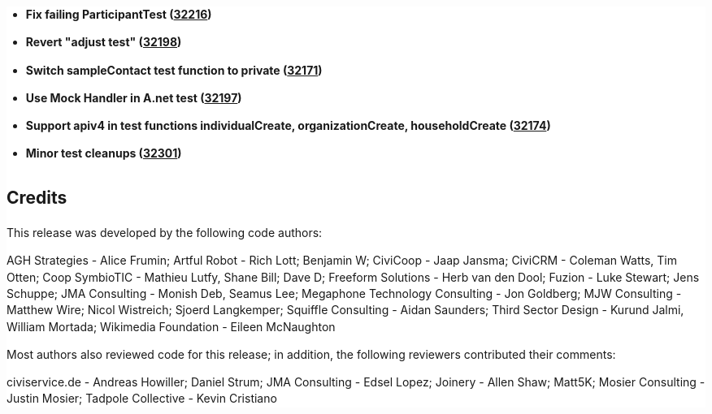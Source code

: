 - **Fix failing ParticipantTest
  ([32216](https://github.com/civicrm/civicrm-core/pull/32216))**

- **Revert "adjust test"
  ([32198](https://github.com/civicrm/civicrm-core/pull/32198))**

- **Switch sampleContact test function to private
  ([32171](https://github.com/civicrm/civicrm-core/pull/32171))**

- **Use Mock Handler in A.net test
  ([32197](https://github.com/civicrm/civicrm-core/pull/32197))**

- **Support apiv4 in test functions individualCreate, organizationCreate,
  householdCreate
  ([32174](https://github.com/civicrm/civicrm-core/pull/32174))**

- **Minor test cleanups
  ([32301](https://github.com/civicrm/civicrm-core/pull/32301))**

## <a name="credits"></a>Credits

This release was developed by the following code authors:

AGH Strategies - Alice Frumin; Artful Robot - Rich Lott; Benjamin W;
CiviCoop - Jaap Jansma; CiviCRM - Coleman Watts, Tim Otten; Coop SymbioTIC -
Mathieu Lutfy, Shane Bill; Dave D; Freeform Solutions - Herb van den Dool;
Fuzion - Luke Stewart; Jens Schuppe; JMA Consulting - Monish Deb, Seamus Lee;
Megaphone Technology Consulting - Jon Goldberg; MJW Consulting - Matthew Wire;
Nicol Wistreich; Sjoerd Langkemper; Squiffle Consulting - Aidan Saunders; Third
Sector Design - Kurund Jalmi, William Mortada; Wikimedia Foundation - Eileen
McNaughton

Most authors also reviewed code for this release; in addition, the following
reviewers contributed their comments:

civiservice.de - Andreas Howiller; Daniel Strum; JMA Consulting - Edsel Lopez;
Joinery - Allen Shaw; Matt5K; Mosier Consulting - Justin Mosier; Tadpole
Collective - Kevin Cristiano
